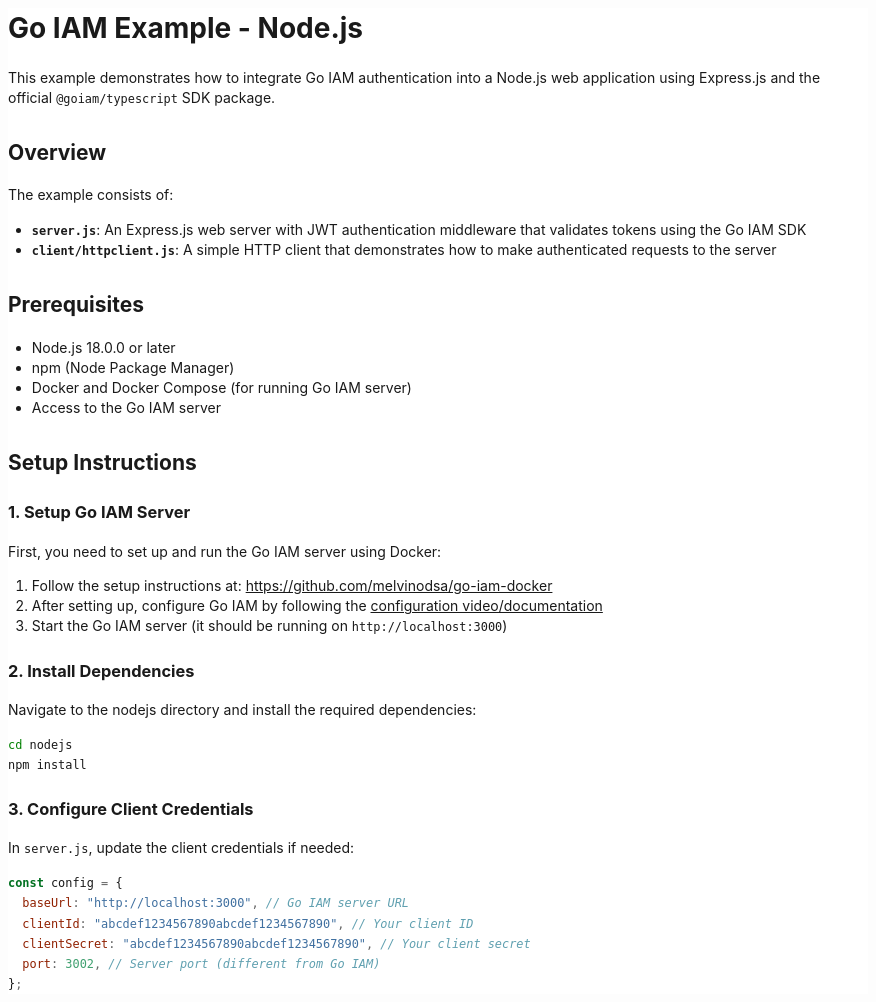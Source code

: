 # Go IAM Example - Node.js

This example demonstrates how to integrate Go IAM authentication into a Node.js web application using Express.js and the official `@goiam/typescript` SDK package.

## Overview

The example consists of:

- **`server.js`**: An Express.js web server with JWT authentication middleware that validates tokens using the Go IAM SDK
- **`client/httpclient.js`**: A simple HTTP client that demonstrates how to make authenticated requests to the server

## Prerequisites

- Node.js 18.0.0 or later
- npm (Node Package Manager)
- Docker and Docker Compose (for running Go IAM server)
- Access to the Go IAM server

## Setup Instructions

### 1. Setup Go IAM Server

First, you need to set up and run the Go IAM server using Docker:

1. Follow the setup instructions at: https://github.com/melvinodsa/go-iam-docker
2. After setting up, configure Go IAM by following the [configuration video/documentation](https://youtu.be/k6DakLyca_s)
3. Start the Go IAM server (it should be running on `http://localhost:3000`)

### 2. Install Dependencies

Navigate to the nodejs directory and install the required dependencies:

```bash
cd nodejs
npm install
```

### 3. Configure Client Credentials

In `server.js`, update the client credentials if needed:

```javascript
const config = {
  baseUrl: "http://localhost:3000", // Go IAM server URL
  clientId: "abcdef1234567890abcdef1234567890", // Your client ID
  clientSecret: "abcdef1234567890abcdef1234567890", // Your client secret
  port: 3002, // Server port (different from Go IAM)
};
```
